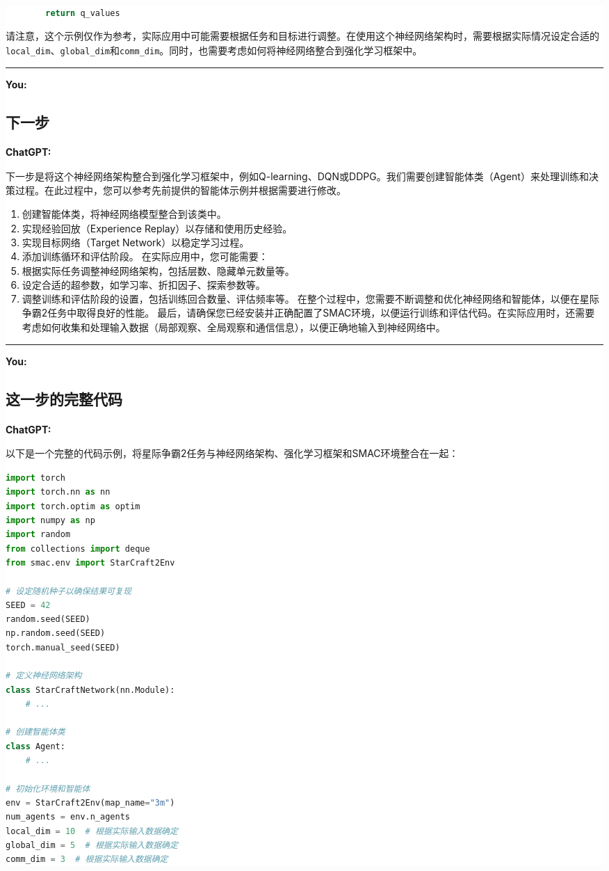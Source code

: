 ```python
        return q_values

```
请注意，这个示例仅作为参考，实际应用中可能需要根据任务和目标进行调整。在使用这个神经网络架构时，需要根据实际情况设定合适的`local_dim`、`global_dim`和`comm_dim`。同时，也需要考虑如何将神经网络整合到强化学习框架中。

------------------
**You:**


下一步
------------------
**ChatGPT:**


下一步是将这个神经网络架构整合到强化学习框架中，例如Q-learning、DQN或DDPG。我们需要创建智能体类（Agent）来处理训练和决策过程。在此过程中，您可以参考先前提供的智能体示例并根据需要进行修改。
1. 创建智能体类，将神经网络模型整合到该类中。
2. 实现经验回放（Experience Replay）以存储和使用历史经验。
3. 实现目标网络（Target Network）以稳定学习过程。
4. 添加训练循环和评估阶段。
在实际应用中，您可能需要：
1. 根据实际任务调整神经网络架构，包括层数、隐藏单元数量等。
2. 设定合适的超参数，如学习率、折扣因子、探索参数等。
3. 调整训练和评估阶段的设置，包括训练回合数量、评估频率等。
在整个过程中，您需要不断调整和优化神经网络和智能体，以便在星际争霸2任务中取得良好的性能。
最后，请确保您已经安装并正确配置了SMAC环境，以便运行训练和评估代码。在实际应用时，还需要考虑如何收集和处理输入数据（局部观察、全局观察和通信信息），以便正确地输入到神经网络中。

------------------
**You:**


这一步的完整代码
------------------
**ChatGPT:**


以下是一个完整的代码示例，将星际争霸2任务与神经网络架构、强化学习框架和SMAC环境整合在一起：
```python
import torch
import torch.nn as nn
import torch.optim as optim
import numpy as np
import random
from collections import deque
from smac.env import StarCraft2Env

# 设定随机种子以确保结果可复现
SEED = 42
random.seed(SEED)
np.random.seed(SEED)
torch.manual_seed(SEED)

# 定义神经网络架构
class StarCraftNetwork(nn.Module):
    # ...

# 创建智能体类
class Agent:
    # ...

# 初始化环境和智能体
env = StarCraft2Env(map_name="3m")
num_agents = env.n_agents
local_dim = 10  # 根据实际输入数据确定
global_dim = 5  # 根据实际输入数据确定
comm_dim = 3  # 根据实际输入数据确定
```